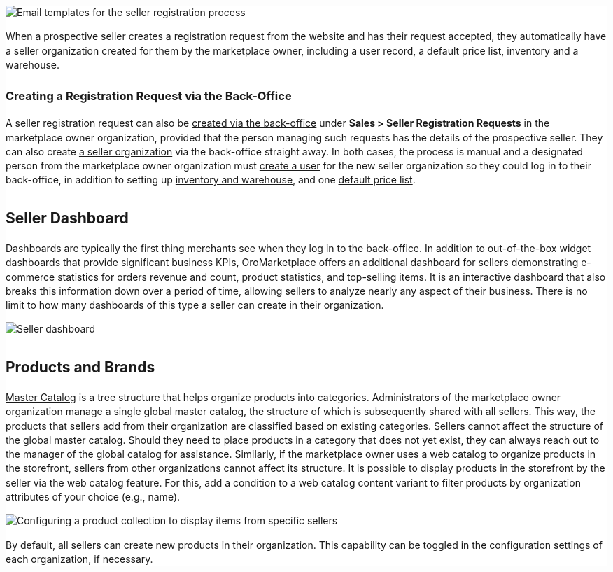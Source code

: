 ![Email templates for the seller registration process](user/img/concept-guides/marketplace/email-templates.png)

When a prospective seller creates a registration request from the website and has their request accepted, they automatically have a seller organization created for them by the marketplace owner, including a user record, a default price list, inventory and a warehouse.

### Creating a Registration Request via the Back-Office

A seller registration request can also be [created via the back-office](../../../back-office/sales/seller-registration-requests/index.md#user-guide-sales-seller-registration-requests) under  **Sales > Seller Registration Requests** in the marketplace owner organization, provided that the person managing such requests has the details of the prospective seller. They can also create [a seller organization](../../../back-office/system/user-management/organizations/create.md#user-management-organization-create) via the back-office straight away. In both cases, the process is manual and a designated person from the marketplace owner organization must [create a user](../../../back-office/system/user-management/users/index.md#user-management-users) for the new seller organization so they could log in to their back-office, in addition to setting up [inventory and warehouse](../../../back-office/inventory/index.md#user-guide-inventory), and one [default price list](../../../back-office/sales/price-lists/create.md#user-guide-pricing-create-pricelist).

## Seller Dashboard

Dashboards are typically the first thing merchants see when they log in to the back-office. In addition to out-of-the-box [widget dashboards](../../../back-office/dashboards/dashboards.md#user-guide-dashboards) that provide significant business KPIs, OroMarketplace offers an additional dashboard for sellers demonstrating e-commerce statistics for orders revenue and count, product statistics, and top-selling items. It is an interactive dashboard that also breaks this information down over a period of time, allowing sellers to analyze nearly any aspect of their business. There is no limit to how many dashboards of this type a seller can create in their organization.

![Seller dashboard](user/img/concept-guides/marketplace/seller-dashboard.png)

## Products and Brands

[Master Catalog](../../catalog-promotions/master-catalog/index.md#concept-guide-master-catalog) is a tree structure that helps organize products into categories. Administrators of the marketplace owner organization manage a single global master catalog, the structure of which is subsequently shared with all sellers. This way, the products that sellers add from their organization are classified based on existing categories. Sellers cannot affect the structure of the global master catalog. Should they need to place products in a category that does not yet exist, they can always reach out to the manager of the global catalog for assistance. Similarly, if the marketplace owner uses a [web catalog](../../content-management/web-catalog.md#concept-guide-web-catalog) to organize products in the storefront, sellers from other organizations cannot affect its structure. It is possible to display products in the storefront by the seller via the web catalog feature. For this, add a condition to a web catalog content variant to filter products by organization attributes of your choice (e.g., name).

![Configuring a product collection to display items from specific sellers](user/img/concept-guides/marketplace/sort-by-seller.png)

By default, all sellers can create new products in their organization. This capability can be [toggled in the configuration settings of each organization](../../../back-office/system/user-management/organizations/org-configuration/commerce/marketplace/organization-marketplace-general.md#configuration-commerce-marketplace-seller-organization), if necessary.
